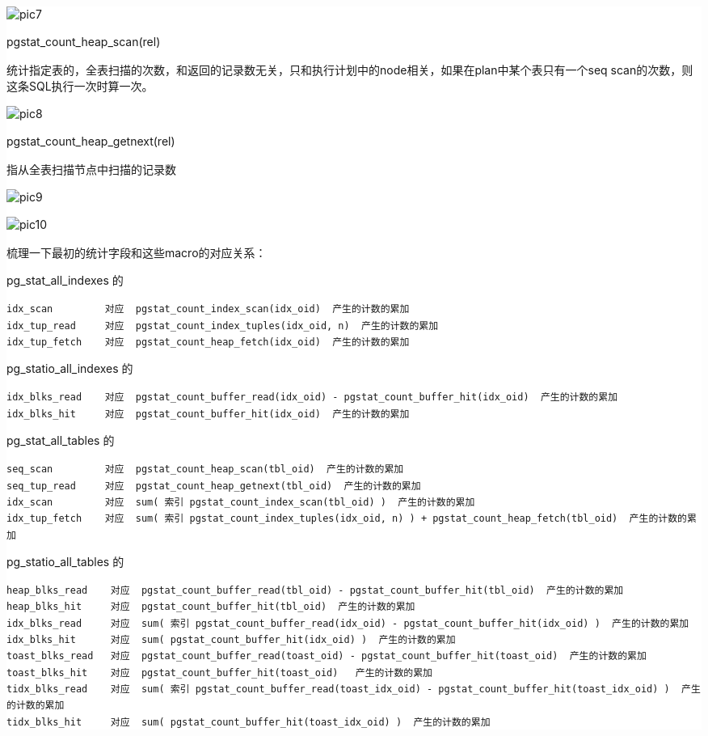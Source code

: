 ![pic7](20161018_03_pic_007.png)       
    
pgstat_count_heap_scan(rel)    
    
统计指定表的，全表扫描的次数，和返回的记录数无关，只和执行计划中的node相关，如果在plan中某个表只有一个seq scan的次数，则这条SQL执行一次时算一次。    
    
![pic8](20161018_03_pic_008.png)       
    
pgstat_count_heap_getnext(rel)    
    
指从全表扫描节点中扫描的记录数    
    
![pic9](20161018_03_pic_009.png)       
    
![pic10](20161018_03_pic_010.png)       
    
梳理一下最初的统计字段和这些macro的对应关系：    
    
pg_stat_all_indexes 的       
    
```  
idx_scan         对应  pgstat_count_index_scan(idx_oid)  产生的计数的累加      
idx_tup_read     对应  pgstat_count_index_tuples(idx_oid, n)  产生的计数的累加      
idx_tup_fetch    对应  pgstat_count_heap_fetch(idx_oid)  产生的计数的累加      
```  
    
pg_statio_all_indexes 的       
    
```  
idx_blks_read    对应  pgstat_count_buffer_read(idx_oid) - pgstat_count_buffer_hit(idx_oid)  产生的计数的累加      
idx_blks_hit     对应  pgstat_count_buffer_hit(idx_oid)  产生的计数的累加      
```  
    
pg_stat_all_tables 的       
    
```  
seq_scan         对应  pgstat_count_heap_scan(tbl_oid)  产生的计数的累加      
seq_tup_read     对应  pgstat_count_heap_getnext(tbl_oid)  产生的计数的累加      
idx_scan         对应  sum( 索引 pgstat_count_index_scan(tbl_oid) )  产生的计数的累加      
idx_tup_fetch    对应  sum( 索引 pgstat_count_index_tuples(idx_oid, n) ) + pgstat_count_heap_fetch(tbl_oid)  产生的计数的累加      
```  
    
pg_statio_all_tables 的       
    
```  
heap_blks_read    对应  pgstat_count_buffer_read(tbl_oid) - pgstat_count_buffer_hit(tbl_oid)  产生的计数的累加      
heap_blks_hit     对应  pgstat_count_buffer_hit(tbl_oid)  产生的计数的累加      
idx_blks_read     对应  sum( 索引 pgstat_count_buffer_read(idx_oid) - pgstat_count_buffer_hit(idx_oid) )  产生的计数的累加      
idx_blks_hit      对应  sum( pgstat_count_buffer_hit(idx_oid) )  产生的计数的累加      
toast_blks_read   对应  pgstat_count_buffer_read(toast_oid) - pgstat_count_buffer_hit(toast_oid)  产生的计数的累加      
toast_blks_hit    对应  pgstat_count_buffer_hit(toast_oid)   产生的计数的累加      
tidx_blks_read    对应  sum( 索引 pgstat_count_buffer_read(toast_idx_oid) - pgstat_count_buffer_hit(toast_idx_oid) )  产生的计数的累加      
tidx_blks_hit     对应  sum( pgstat_count_buffer_hit(toast_idx_oid) )  产生的计数的累加      
```  
  